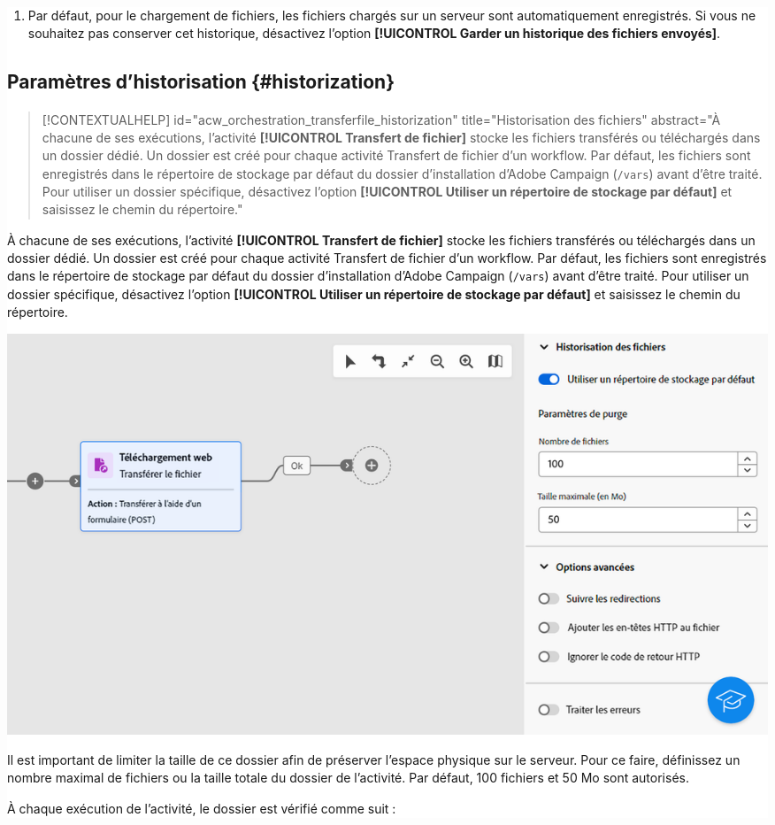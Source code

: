 1. Par défaut, pour le chargement de fichiers, les fichiers chargés sur un serveur sont automatiquement enregistrés. Si vous ne souhaitez pas conserver cet historique, désactivez l’option **[!UICONTROL Garder un historique des fichiers envoyés]**.

## Paramètres d’historisation {#historization}

>[!CONTEXTUALHELP]
>id="acw_orchestration_transferfile_historization"
>title="Historisation des fichiers"
>abstract="À chacune de ses exécutions, l’activité **[!UICONTROL Transfert de fichier]** stocke les fichiers transférés ou téléchargés dans un dossier dédié. Un dossier est créé pour chaque activité Transfert de fichier d’un workflow. Par défaut, les fichiers sont enregistrés dans le répertoire de stockage par défaut du dossier d’installation d’Adobe Campaign (`/vars`) avant d’être traité. Pour utiliser un dossier spécifique, désactivez l’option **[!UICONTROL Utiliser un répertoire de stockage par défaut]** et saisissez le chemin du répertoire."

À chacune de ses exécutions, l’activité **[!UICONTROL Transfert de fichier]** stocke les fichiers transférés ou téléchargés dans un dossier dédié. Un dossier est créé pour chaque activité Transfert de fichier d’un workflow. Par défaut, les fichiers sont enregistrés dans le répertoire de stockage par défaut du dossier d’installation d’Adobe Campaign (`/vars`) avant d’être traité. Pour utiliser un dossier spécifique, désactivez l’option **[!UICONTROL Utiliser un répertoire de stockage par défaut]** et saisissez le chemin du répertoire.

![Capture d’écran affichant les paramètres d’historisation du fichier de transfert de workflow](../assets/workflow-transfer-file-historization.png)

Il est important de limiter la taille de ce dossier afin de préserver l’espace physique sur le serveur. Pour ce faire, définissez un nombre maximal de fichiers ou la taille totale du dossier de l’activité. Par défaut, 100 fichiers et 50 Mo sont autorisés.

À chaque exécution de l’activité, le dossier est vérifié comme suit :
